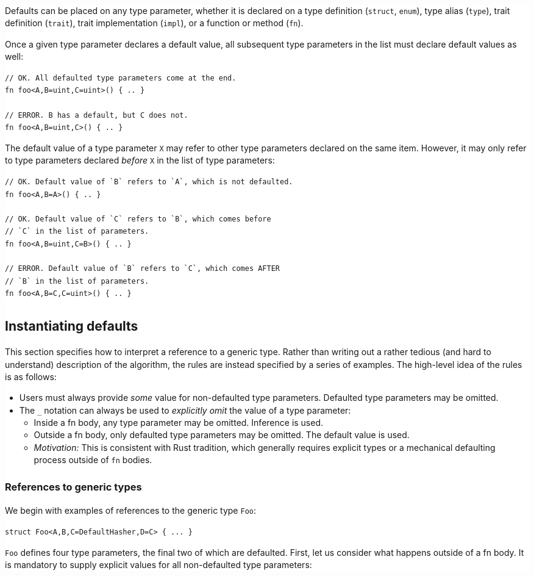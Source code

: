Defaults can be placed on any type parameter, whether it is declared
on a type definition (`struct`, `enum`), type alias (`type`), trait
definition (`trait`), trait implementation (`impl`), or a function or
method (`fn`).

Once a given type parameter declares a default value, all subsequent
type parameters in the list must declare default values as well:

    // OK. All defaulted type parameters come at the end.
    fn foo<A,B=uint,C=uint>() { .. }

    // ERROR. B has a default, but C does not.
    fn foo<A,B=uint,C>() { .. }

The default value of a type parameter `X` may refer to other type
parameters declared on the same item. However, it may only refer to
type parameters declared *before* `X` in the list of type parameters:

    // OK. Default value of `B` refers to `A`, which is not defaulted.
    fn foo<A,B=A>() { .. }

    // OK. Default value of `C` refers to `B`, which comes before
    // `C` in the list of parameters.
    fn foo<A,B=uint,C=B>() { .. }

    // ERROR. Default value of `B` refers to `C`, which comes AFTER
    // `B` in the list of parameters.
    fn foo<A,B=C,C=uint>() { .. }

## Instantiating defaults

This section specifies how to interpret a reference to a generic
type. Rather than writing out a rather tedious (and hard to
understand) description of the algorithm, the rules are instead
specified by a series of examples. The high-level idea of the rules is
as follows:

- Users must always provide *some* value for non-defaulted type parameters.
  Defaulted type parameters may be omitted.
- The `_` notation can always be used to *explicitly omit* the value
  of a type parameter:
  - Inside a fn body, any type parameter may be omitted. Inference is used.
  - Outside a fn body, only defaulted type parameters may be
    omitted. The default value is used.
  - *Motivation:* This is consistent with Rust tradition, which
    generally requires explicit types or a mechanical defaulting
    process outside of `fn` bodies.

### References to generic types

We begin with examples of references to the generic type `Foo`:

    struct Foo<A,B,C=DefaultHasher,D=C> { ... }

`Foo` defines four type parameters, the final two of which are
defaulted. First, let us consider what happens outside of a fn
body. It is mandatory to supply explicit values for all non-defaulted
type parameters:
